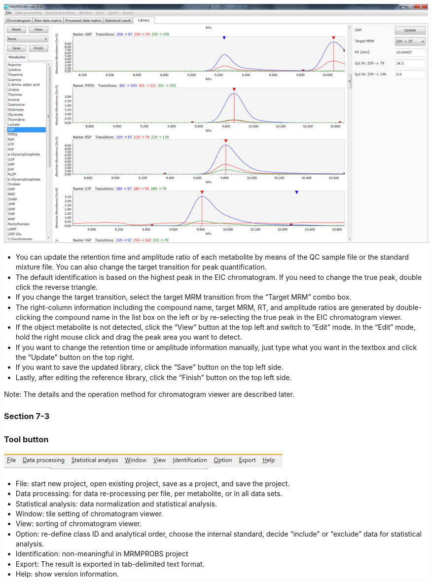 ![alt](images/image_19.png)  
* You can update the retention time and amplitude ratio of each metabolite by means of the QC sample file or the standard mixture file. You can also change the target transition for peak quantification.  
* The default identification is based on the highest peak in the EIC chromatogram. If you need to change the true peak, double click the reverse triangle.  
* If you change the target transition, select the target MRM transition from the “Target MRM” combo box.  
* The right-column information including the compound name, target MRM, RT, and amplitude ratios are generated by double-clicking the compound name in the list box on the left or by re-selecting the true peak in the EIC chromatogram viewer.  
* If the object metabolite is not detected, click the “View” button at the top left and switch to “Edit” mode. In the “Edit” mode, hold the right mouse click and drag the peak area you want to detect.  
* If you want to change the retention time or amplitude information manually, just type what you want in the textbox and click the “Update” button on the top right.  
* If you want to save the updated library, click the “Save” button on the top left side.  
* Lastly, after editing the reference library, click the “Finish” button on the top left side.  

Note: The details and the operation method for chromatogram viewer are described later.  



### Section 7-3
### Tool button  
![alt](images/image_20.png)
* File: start new project, open existing project, save as a project, and save the project.  
* Data processing: for data re-processing per file, per metabolite, or in all data sets.  
* Statistical analysis: data normalization and statistical analysis.  
* Window: tile setting of chromatogram viewer.  
* View: sorting of chromatogram viewer.  
* Option: re-define class ID and analytical order, choose the internal standard, decide “include” or “exclude” data for statistical analysis.  
* Identification: non-meaningful in MRMPROBS project  
* Export: The result is exported in tab-delimited text format.  
* Help: show version information.  
